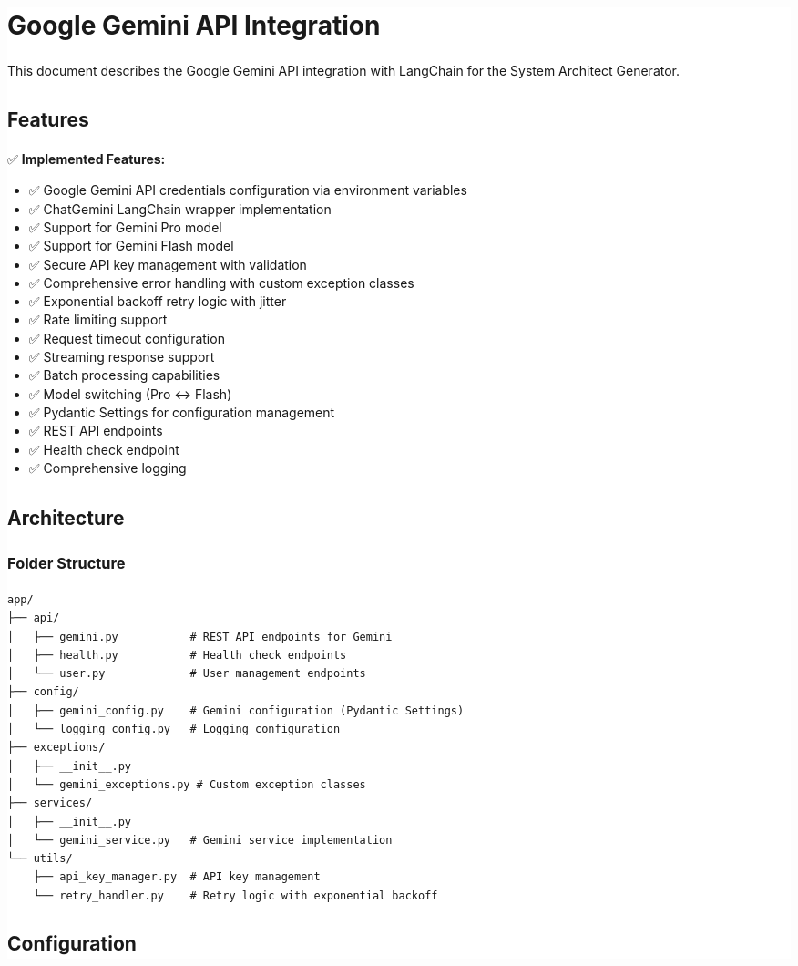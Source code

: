 # Google Gemini API Integration

This document describes the Google Gemini API integration with LangChain for the System Architect Generator.

## Features

✅ **Implemented Features:**

- ✅ Google Gemini API credentials configuration via environment variables
- ✅ ChatGemini LangChain wrapper implementation
- ✅ Support for Gemini Pro model
- ✅ Support for Gemini Flash model
- ✅ Secure API key management with validation
- ✅ Comprehensive error handling with custom exception classes
- ✅ Exponential backoff retry logic with jitter
- ✅ Rate limiting support
- ✅ Request timeout configuration
- ✅ Streaming response support
- ✅ Batch processing capabilities
- ✅ Model switching (Pro ↔ Flash)
- ✅ Pydantic Settings for configuration management
- ✅ REST API endpoints
- ✅ Health check endpoint
- ✅ Comprehensive logging

## Architecture

### Folder Structure

```
app/
├── api/
│   ├── gemini.py           # REST API endpoints for Gemini
│   ├── health.py           # Health check endpoints
│   └── user.py             # User management endpoints
├── config/
│   ├── gemini_config.py    # Gemini configuration (Pydantic Settings)
│   └── logging_config.py   # Logging configuration
├── exceptions/
│   ├── __init__.py
│   └── gemini_exceptions.py # Custom exception classes
├── services/
│   ├── __init__.py
│   └── gemini_service.py   # Gemini service implementation
└── utils/
    ├── api_key_manager.py  # API key management
    └── retry_handler.py    # Retry logic with exponential backoff
```

## Configuration
